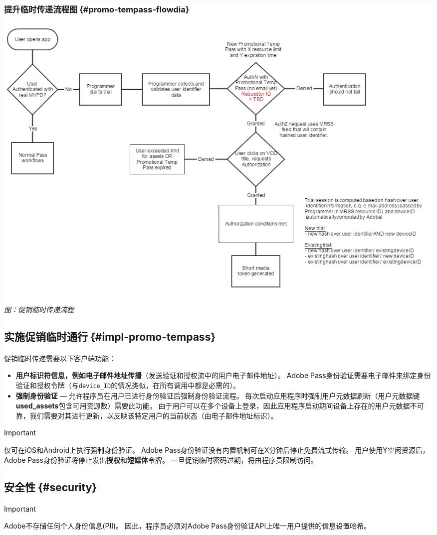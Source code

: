 ### 提升临时传递流程图 {#promo-tempass-flowdia}

![促销临时传递流程图](../../../assets/promo-temp-pass-flow.png)

*图：促销临时传递流程*

## 实施促销临时通行 {#impl-promo-tempass}

促销临时传递需要以下客户端功能：

* **用户标识符信息，例如电子邮件地址传播**（发送验证和授权流中的用户电子邮件地址）。 Adobe Pass身份验证需要电子邮件来绑定身份验证和授权令牌（与`device_ID`的情况类似，在所有调用中都是必需的）。
* **强制身份验证** — 允许程序员在用户已进行身份验证后强制身份验证流程。 每次启动应用程序时强制用户元数据刷新（用户元数据键&#x200B;**used_assets**&#x200B;包含可用资源数）需要此功能。 由于用户可以在多个设备上登录，因此应用程序启动期间设备上存在的用户元数据不可靠，我们需要对其进行更新，以反映该特定用户的当前状态（由电子邮件地址标识）。


>[!IMPORTANT]
>仅可在iOS和Android上执行强制身份验证。
>Adobe Pass身份验证没有内置机制可在X分钟后停止免费流式传输。 用户使用Y空闲资源后，Adobe Pass身份验证将停止发出&#x200B;**授权**&#x200B;和&#x200B;**短媒体**&#x200B;令牌。 一旦促销临时密码过期，将由程序员限制访问。

## 安全性 {#security}

>[!IMPORTANT]
>Adobe不存储任何个人身份信息(PII)。 因此，程序员必须对Adobe Pass身份验证API上唯一用户提供的信息设置哈希。
